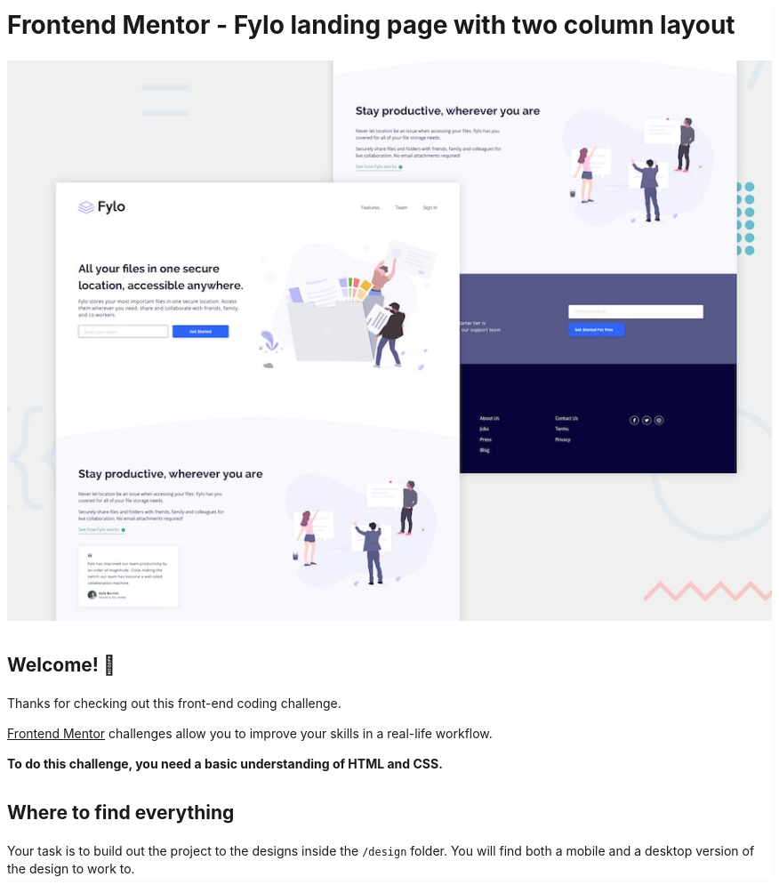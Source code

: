# Frontend Mentor - Fylo landing page with two column layout

![Design preview for the Fylo landing page with two column layout challenge](./design/desktop-preview.jpg)

## Welcome! 👋

Thanks for checking out this front-end coding challenge.

[Frontend Mentor](https://www.frontendmentor.io) challenges allow you to improve your skills in a real-life workflow.

**To do this challenge, you need a basic understanding of HTML and CSS.**

## Where to find everything

Your task is to build out the project to the designs inside the `/design` folder. You will find both a mobile and a desktop version of the design to work to. 
